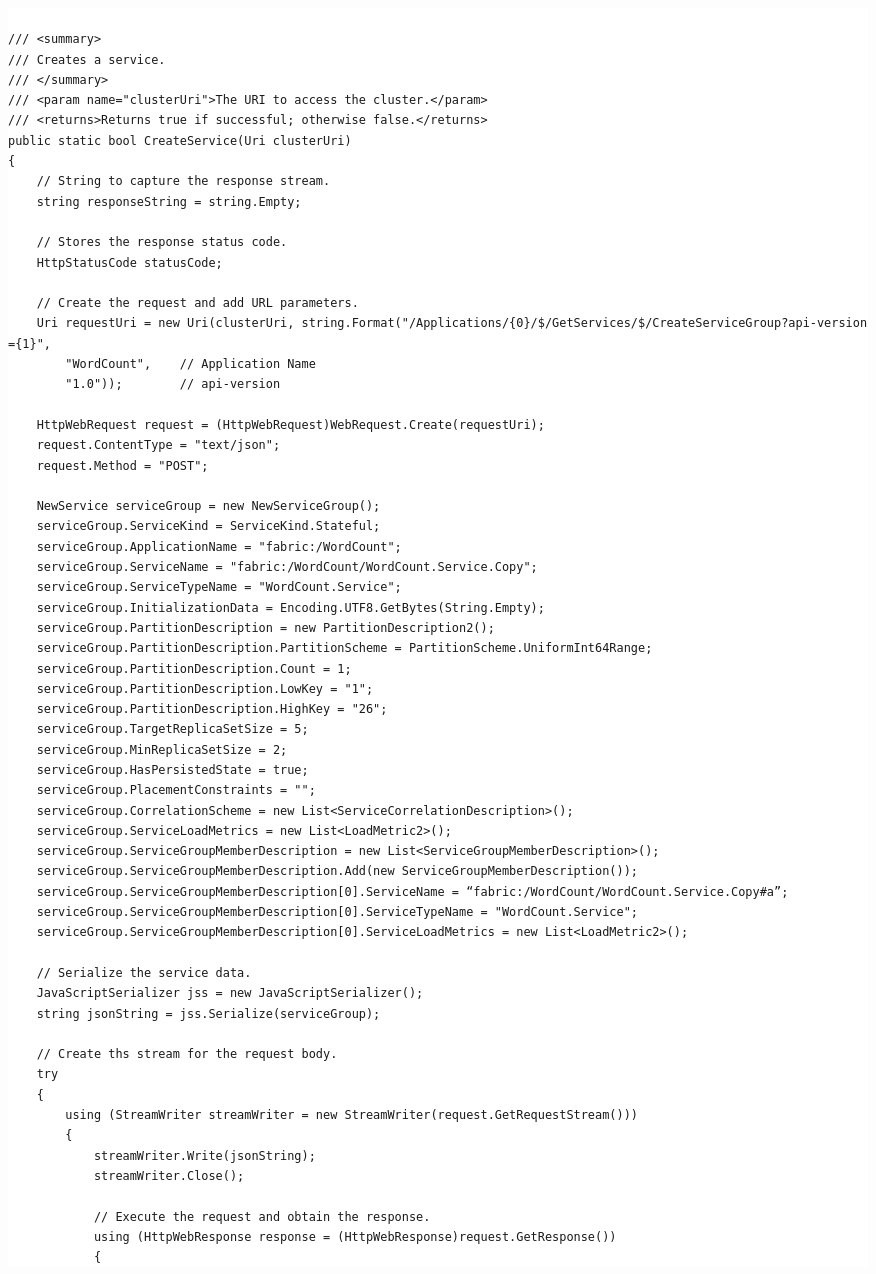 ```  
  
/// <summary>  
/// Creates a service.  
/// </summary>  
/// <param name="clusterUri">The URI to access the cluster.</param>  
/// <returns>Returns true if successful; otherwise false.</returns>  
public static bool CreateService(Uri clusterUri)  
{  
    // String to capture the response stream.  
    string responseString = string.Empty;  
  
    // Stores the response status code.  
    HttpStatusCode statusCode;  
  
    // Create the request and add URL parameters.  
    Uri requestUri = new Uri(clusterUri, string.Format("/Applications/{0}/$/GetServices/$/CreateServiceGroup?api-version={1}",  
        "WordCount",    // Application Name  
        "1.0"));        // api-version  
  
    HttpWebRequest request = (HttpWebRequest)WebRequest.Create(requestUri);  
    request.ContentType = "text/json";  
    request.Method = "POST";  
  
    NewService serviceGroup = new NewServiceGroup();  
    serviceGroup.ServiceKind = ServiceKind.Stateful;  
    serviceGroup.ApplicationName = "fabric:/WordCount";  
    serviceGroup.ServiceName = "fabric:/WordCount/WordCount.Service.Copy";  
    serviceGroup.ServiceTypeName = "WordCount.Service";  
    serviceGroup.InitializationData = Encoding.UTF8.GetBytes(String.Empty);  
    serviceGroup.PartitionDescription = new PartitionDescription2();  
    serviceGroup.PartitionDescription.PartitionScheme = PartitionScheme.UniformInt64Range;  
    serviceGroup.PartitionDescription.Count = 1;  
    serviceGroup.PartitionDescription.LowKey = "1";  
    serviceGroup.PartitionDescription.HighKey = "26";  
    serviceGroup.TargetReplicaSetSize = 5;  
    serviceGroup.MinReplicaSetSize = 2;  
    serviceGroup.HasPersistedState = true;  
    serviceGroup.PlacementConstraints = "";  
    serviceGroup.CorrelationScheme = new List<ServiceCorrelationDescription>();  
    serviceGroup.ServiceLoadMetrics = new List<LoadMetric2>();  
    serviceGroup.ServiceGroupMemberDescription = new List<ServiceGroupMemberDescription>();  
    serviceGroup.ServiceGroupMemberDescription.Add(new ServiceGroupMemberDescription());  
    serviceGroup.ServiceGroupMemberDescription[0].ServiceName = “fabric:/WordCount/WordCount.Service.Copy#a”;  
    serviceGroup.ServiceGroupMemberDescription[0].ServiceTypeName = "WordCount.Service";  
    serviceGroup.ServiceGroupMemberDescription[0].ServiceLoadMetrics = new List<LoadMetric2>();  
  
    // Serialize the service data.  
    JavaScriptSerializer jss = new JavaScriptSerializer();  
    string jsonString = jss.Serialize(serviceGroup);  
  
    // Create ths stream for the request body.  
    try  
    {  
        using (StreamWriter streamWriter = new StreamWriter(request.GetRequestStream()))  
        {  
            streamWriter.Write(jsonString);  
            streamWriter.Close();  
  
            // Execute the request and obtain the response.  
            using (HttpWebResponse response = (HttpWebResponse)request.GetResponse())  
            {  
```